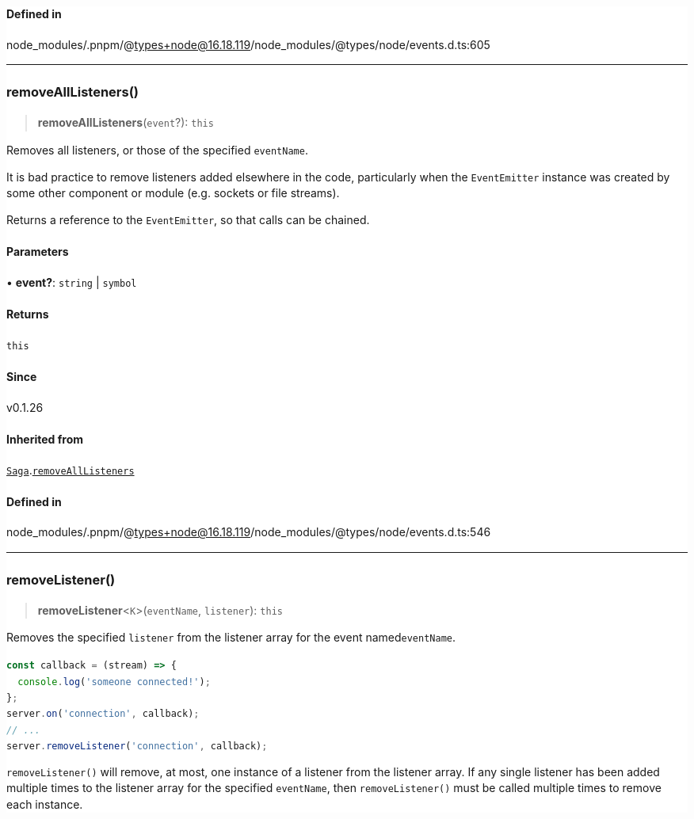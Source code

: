#### Defined in

node\_modules/.pnpm/@types+node@16.18.119/node\_modules/@types/node/events.d.ts:605

***

### removeAllListeners()

> **removeAllListeners**(`event`?): `this`

Removes all listeners, or those of the specified `eventName`.

It is bad practice to remove listeners added elsewhere in the code,
particularly when the `EventEmitter` instance was created by some other
component or module (e.g. sockets or file streams).

Returns a reference to the `EventEmitter`, so that calls can be chained.

#### Parameters

• **event?**: `string` \| `symbol`

#### Returns

`this`

#### Since

v0.1.26

#### Inherited from

[`Saga`](/official/reference/saga/classes/Saga.md).[`removeAllListeners`](/official/reference/saga/classes/Saga.md#removealllisteners)

#### Defined in

node\_modules/.pnpm/@types+node@16.18.119/node\_modules/@types/node/events.d.ts:546

***

### removeListener()

> **removeListener**\<`K`\>(`eventName`, `listener`): `this`

Removes the specified `listener` from the listener array for the event named`eventName`.

```js
const callback = (stream) => {
  console.log('someone connected!');
};
server.on('connection', callback);
// ...
server.removeListener('connection', callback);
```

`removeListener()` will remove, at most, one instance of a listener from the
listener array. If any single listener has been added multiple times to the
listener array for the specified `eventName`, then `removeListener()` must be
called multiple times to remove each instance.
